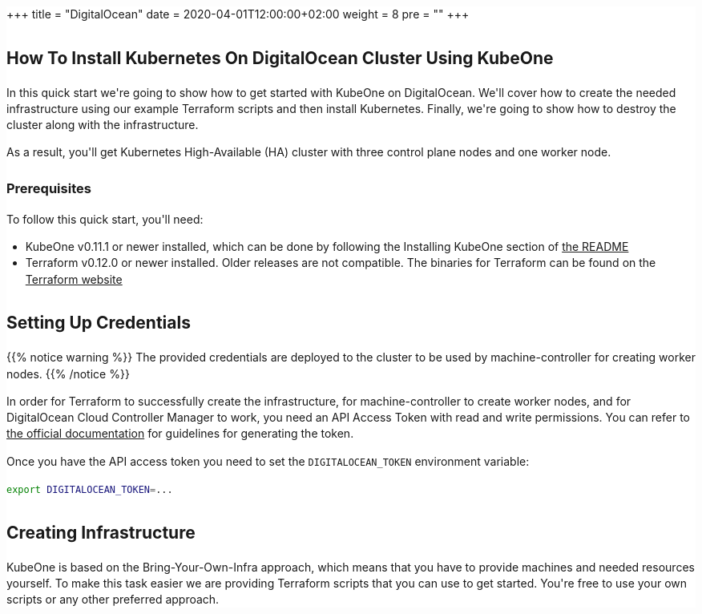 +++
title = "DigitalOcean"
date = 2020-04-01T12:00:00+02:00
weight = 8
pre = "<b></b>"
+++

## How To Install Kubernetes On DigitalOcean Cluster Using KubeOne

In this quick start we're going to show how to get started with KubeOne on DigitalOcean.
We'll cover how to create the needed infrastructure using our example Terraform
scripts and then install Kubernetes. Finally, we're going to show how to
destroy the cluster along with the infrastructure.

As a result, you'll get Kubernetes High-Available (HA) cluster with three
control plane nodes and one worker node.

### Prerequisites

To follow this quick start, you'll need:

* KubeOne v0.11.1 or newer installed, which can be done by following the 
Installing KubeOne section of [the README][readme]
* Terraform v0.12.0 or newer installed. Older releases are not compatible.
The binaries for Terraform can be found on the [Terraform website][terraform]

## Setting Up Credentials

{{% notice warning %}}
The provided credentials are deployed to the cluster to be used by
machine-controller for creating worker nodes.
{{% /notice %}}

In order for Terraform to successfully create the infrastructure, for
machine-controller to create worker nodes, and for DigitalOcean Cloud
Controller Manager to work, you need an API Access Token with read and
write permissions. You can refer to [the official documentation][do-token]
for guidelines for generating the token.

Once you have the API access token you need to set the `DIGITALOCEAN_TOKEN`
environment variable:

```bash
export DIGITALOCEAN_TOKEN=...
```

## Creating Infrastructure

KubeOne is based on the Bring-Your-Own-Infra approach, which means that you have
to provide machines and needed resources yourself. To make this task easier we
are providing Terraform scripts that you can use to get started.
You're free to use your own scripts or any other preferred approach.


[readme]: https://github.com/kubermatic/kubeone/blob/master/README.md
[terraform]: https://www.terraform.io/downloads.html  
[do-token]: https://www.digitalocean.com/docs/api/create-personal-access-token/
[terraform-do]: https://github.com/kubermatic/kubeone/tree/master/examples/terraform/digitalocean
[terraform-output]: https://github.com/kubermatic/kubeone/blob/master/examples/terraform/digitalocean/output.tf
[terraform-variables]: https://github.com/kubermatic/kubeone/blob/master/examples/terraform/digitalocean/variables.tf
[machine-controller]: https://github.com/kubermatic/machine-controller
[machine-controller-do]: https://github.com/kubermatic/machine-controller/blob/master/examples/digitalocean-machinedeployment.yaml
[access-clusters]: https://kubernetes.io/docs/tasks/access-application-cluster/configure-access-multiple-clusters/
[docs]: https://docs.kubermatic.com/kubeone